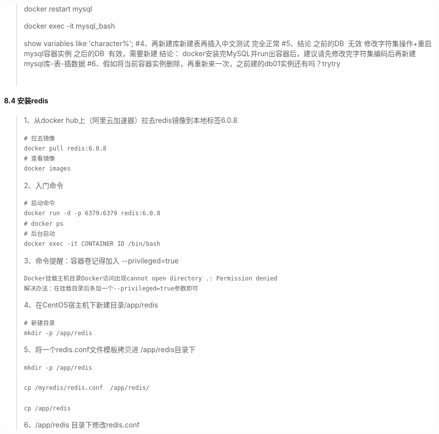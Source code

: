 > docker restart mysql
> 
> docker exec -it mysql_bash
> 
> show variables like 'character%';
> #4、再新建库新建表再插入中文测试
> 完全正常
> #5、结论
> 之前的DB  无效 
> 修改字符集操作+重启mysql容器实例 
> 之后的DB  有效，需要新建 
> 结论： docker安装完MySQL并run出容器后，建议请先修改完字符集编码后再新建mysql库-表-插数据 
> #6、假如将当前容器实例删除，再重新来一次，之前建的db01实例还有吗？trytry
> ```
>
> 

#### 8.4 安装redis

>1、从docker hub上（阿里云加速器）拉去redis镜像到本地标签6.0.8
>
>```shell
># 拉去镜像
>docker pull redis:6.0.8
># 查看镜像
>docker images
>```
>
>2、入门命令
>
>```shell
># 启动命令
>docker run -d -p 6379:6379 redis:6.0.8
># docker ps
># 后台启动
>docker exec -it CONTAINER ID /bin/bash
>```
>
>3、命令提醒：容器卷记得加入 --privileged=true
>
>```
>Docker挂载主机目录Docker访问出现cannot open directory .: Permission denied 
>解决办法：在挂载目录后多加一个--privileged=true参数即可 
>```
>
>4、在CentOS宿主机下新建目录/app/redis 
>
>```shell
># 新建目录
>mkdir -p /app/redis
>```
>
>5、将一个redis.conf文件模板拷贝进 /app/redis目录下
>
>```shell
>mkdir -p /app/redis
>
>cp /myredis/redis.conf  /app/redis/
>
>cp /app/redis
>```
>
>6、/app/redis 目录下修改redis.conf
>
